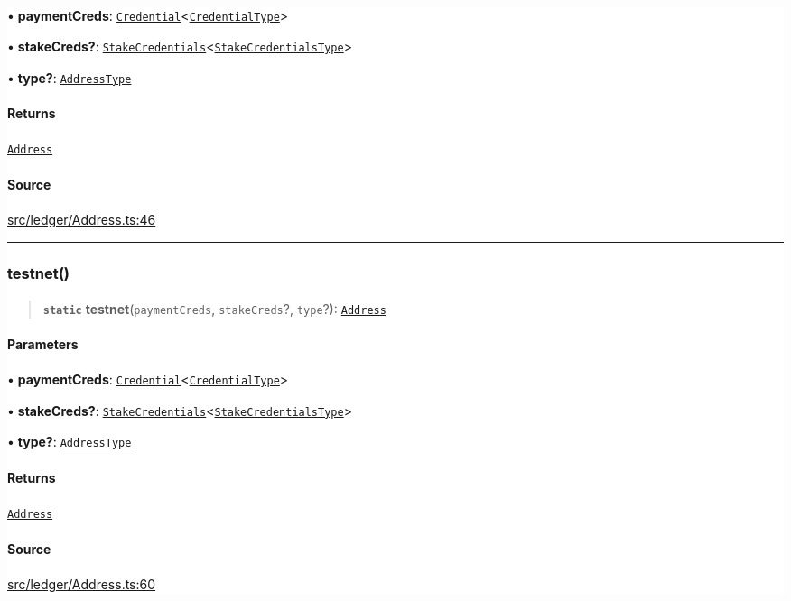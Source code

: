 • **paymentCreds**: [`Credential`](Credential.md)\<[`CredentialType`](../enumerations/CredentialType.md)\>

• **stakeCreds?**: [`StakeCredentials`](StakeCredentials.md)\<[`StakeCredentialsType`](../type-aliases/StakeCredentialsType.md)\>

• **type?**: [`AddressType`](../type-aliases/AddressType.md)

#### Returns

[`Address`](Address.md)

#### Source

[src/ledger/Address.ts:46](https://github.com/HarmonicLabs/cardano-ledger-ts/blob/d1659b0/src/ledger/Address.ts#L46)

***

### testnet()

> **`static`** **testnet**(`paymentCreds`, `stakeCreds`?, `type`?): [`Address`](Address.md)

#### Parameters

• **paymentCreds**: [`Credential`](Credential.md)\<[`CredentialType`](../enumerations/CredentialType.md)\>

• **stakeCreds?**: [`StakeCredentials`](StakeCredentials.md)\<[`StakeCredentialsType`](../type-aliases/StakeCredentialsType.md)\>

• **type?**: [`AddressType`](../type-aliases/AddressType.md)

#### Returns

[`Address`](Address.md)

#### Source

[src/ledger/Address.ts:60](https://github.com/HarmonicLabs/cardano-ledger-ts/blob/d1659b0/src/ledger/Address.ts#L60)
